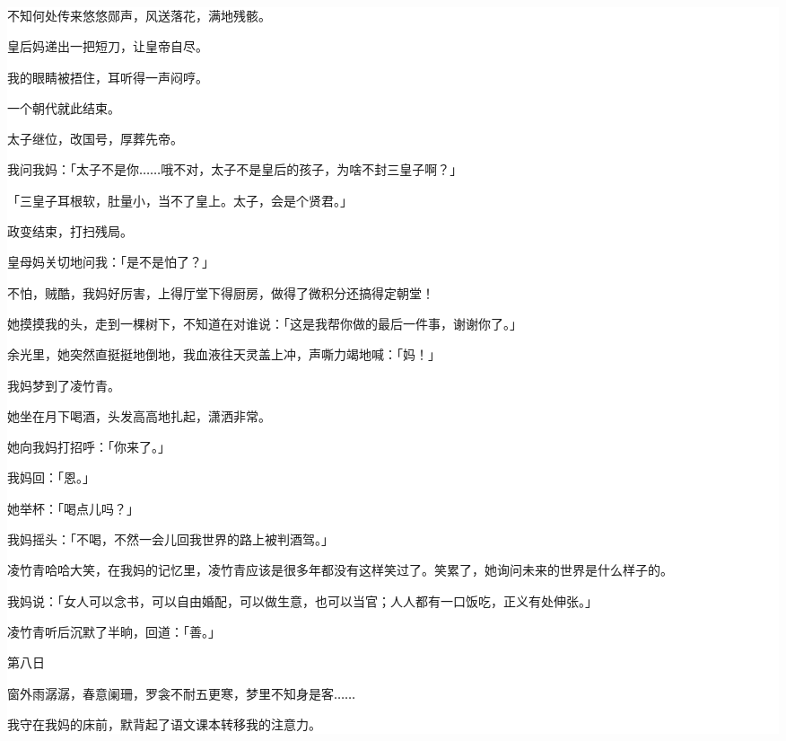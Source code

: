 
不知何处传来悠悠郧声，风送落花，满地残骸。


皇后妈递出一把短刀，让皇帝自尽。


我的眼睛被捂住，耳听得一声闷哼。


一个朝代就此结束。


太子继位，改国号，厚葬先帝。


我问我妈：「太子不是你……哦不对，太子不是皇后的孩子，为啥不封三皇子啊？」


「三皇子耳根软，肚量小，当不了皇上。太子，会是个贤君。」


政变结束，打扫残局。


皇母妈关切地问我：「是不是怕了？」


不怕，贼酷，我妈好厉害，上得厅堂下得厨房，做得了微积分还搞得定朝堂！


她摸摸我的头，走到一棵树下，不知道在对谁说：「这是我帮你做的最后一件事，谢谢你了。」


余光里，她突然直挺挺地倒地，我血液往天灵盖上冲，声嘶力竭地喊：「妈！」


我妈梦到了凌竹青。


她坐在月下喝酒，头发高高地扎起，潇洒非常。


她向我妈打招呼：「你来了。」


我妈回：「恩。」


她举杯：「喝点儿吗？」


我妈摇头：「不喝，不然一会儿回我世界的路上被判酒驾。」


凌竹青哈哈大笑，在我妈的记忆里，凌竹青应该是很多年都没有这样笑过了。笑累了，她询问未来的世界是什么样子的。


我妈说：「女人可以念书，可以自由婚配，可以做生意，也可以当官；人人都有一口饭吃，正义有处伸张。」


凌竹青听后沉默了半晌，回道：「善。」


第八日


窗外雨潺潺，春意阑珊，罗衾不耐五更寒，梦里不知身是客……


我守在我妈的床前，默背起了语文课本转移我的注意力。

